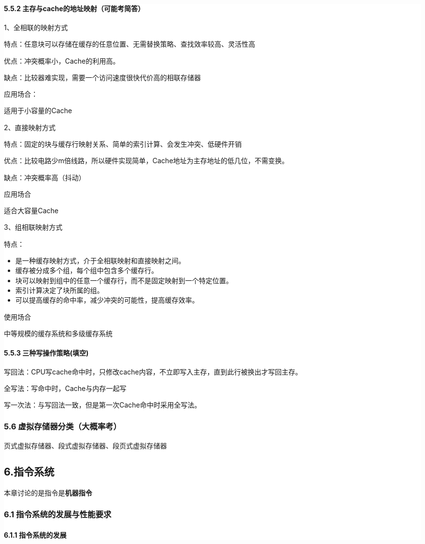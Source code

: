 #### 5.5.2 主存与cache的地址映射（可能考简答）

1、全相联的映射方式

特点：任意块可以存储在缓存的任意位置、无需替换策略、查找效率较高、灵活性高

优点：冲突概率小，Cache的利用高。

缺点：比较器难实现，需要一个访问速度很快代价高的相联存储器

应用场合：

适用于小容量的Cache

2、直接映射方式

特点：固定的块与缓存行映射关系、简单的索引计算、会发生冲突、低硬件开销

优点：比较电路少m倍线路，所以硬件实现简单，Cache地址为主存地址的低几位，不需变换。

缺点：冲突概率高（抖动）

应用场合

适合大容量Cache

3、组相联映射方式

特点：

- 是一种缓存映射方式，介于全相联映射和直接映射之间。
- 缓存被分成多个组，每个组中包含多个缓存行。
- 块可以映射到组中的任意一个缓存行，而不是固定映射到一个特定位置。
- 索引计算决定了块所属的组。
- 可以提高缓存的命中率，减少冲突的可能性，提高缓存效率。

使用场合

中等规模的缓存系统和多级缓存系统

#### 5.5.3 三种写操作策略(填空)

写回法：CPU写cache命中时，只修改cache内容，不立即写入主存，直到此行被换出才写回主存。

全写法：写命中时，Cache与内存一起写

写一次法：与写回法一致，但是第一次Cache命中时采用全写法。

### 5.6 虚拟存储器分类（大概率考）

页式虚拟存储器、段式虚拟存储器、段页式虚拟存储器

## 6.指令系统

本章讨论的是指令是**机器指令**

### 6.1 指令系统的发展与性能要求

#### 6.1.1 指令系统的发展

